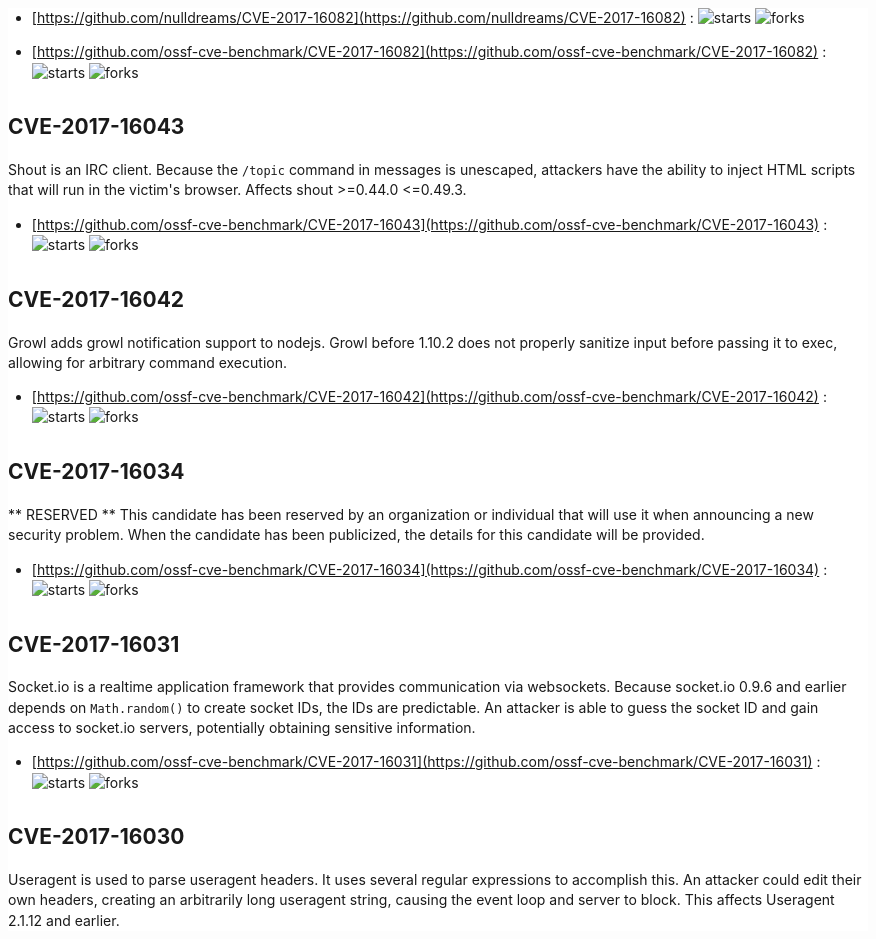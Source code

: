 

- [https://github.com/nulldreams/CVE-2017-16082](https://github.com/nulldreams/CVE-2017-16082) :  ![starts](https://img.shields.io/github/stars/nulldreams/CVE-2017-16082.svg) ![forks](https://img.shields.io/github/forks/nulldreams/CVE-2017-16082.svg)

- [https://github.com/ossf-cve-benchmark/CVE-2017-16082](https://github.com/ossf-cve-benchmark/CVE-2017-16082) :  ![starts](https://img.shields.io/github/stars/ossf-cve-benchmark/CVE-2017-16082.svg) ![forks](https://img.shields.io/github/forks/ossf-cve-benchmark/CVE-2017-16082.svg)

## CVE-2017-16043
 Shout is an IRC client. Because the `/topic` command in messages is unescaped, attackers have the ability to inject HTML scripts that will run in the victim's browser. Affects shout &gt;=0.44.0 &lt;=0.49.3.



- [https://github.com/ossf-cve-benchmark/CVE-2017-16043](https://github.com/ossf-cve-benchmark/CVE-2017-16043) :  ![starts](https://img.shields.io/github/stars/ossf-cve-benchmark/CVE-2017-16043.svg) ![forks](https://img.shields.io/github/forks/ossf-cve-benchmark/CVE-2017-16043.svg)

## CVE-2017-16042
 Growl adds growl notification support to nodejs. Growl before 1.10.2 does not properly sanitize input before passing it to exec, allowing for arbitrary command execution.



- [https://github.com/ossf-cve-benchmark/CVE-2017-16042](https://github.com/ossf-cve-benchmark/CVE-2017-16042) :  ![starts](https://img.shields.io/github/stars/ossf-cve-benchmark/CVE-2017-16042.svg) ![forks](https://img.shields.io/github/forks/ossf-cve-benchmark/CVE-2017-16042.svg)

## CVE-2017-16034
 ** RESERVED ** This candidate has been reserved by an organization or individual that will use it when announcing a new security problem.  When the candidate has been publicized, the details for this candidate will be provided.



- [https://github.com/ossf-cve-benchmark/CVE-2017-16034](https://github.com/ossf-cve-benchmark/CVE-2017-16034) :  ![starts](https://img.shields.io/github/stars/ossf-cve-benchmark/CVE-2017-16034.svg) ![forks](https://img.shields.io/github/forks/ossf-cve-benchmark/CVE-2017-16034.svg)

## CVE-2017-16031
 Socket.io is a realtime application framework that provides communication via websockets. Because socket.io 0.9.6 and earlier depends on `Math.random()` to create socket IDs, the IDs are predictable. An attacker is able to guess the socket ID and gain access to socket.io servers, potentially obtaining sensitive information.



- [https://github.com/ossf-cve-benchmark/CVE-2017-16031](https://github.com/ossf-cve-benchmark/CVE-2017-16031) :  ![starts](https://img.shields.io/github/stars/ossf-cve-benchmark/CVE-2017-16031.svg) ![forks](https://img.shields.io/github/forks/ossf-cve-benchmark/CVE-2017-16031.svg)

## CVE-2017-16030
 Useragent is used to parse useragent headers. It uses several regular expressions to accomplish this. An attacker could edit their own headers, creating an arbitrarily long useragent string, causing the event loop and server to block. This affects Useragent 2.1.12 and earlier.
